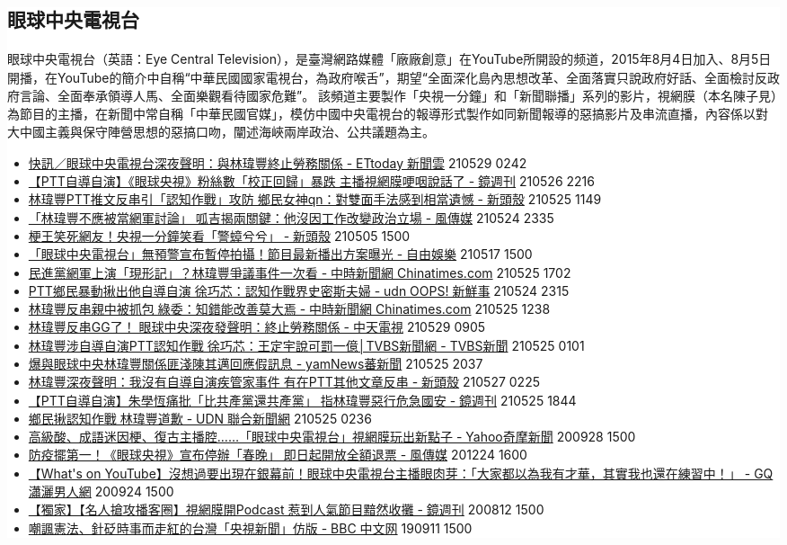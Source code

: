 ## 眼球中央電視台

眼球中央電視台（英語：Eye Central Television），是臺灣網路媒體「廠廠創意」在YouTube所開設的频道，2015年8月4日加入、8月5日開播，在YouTube的簡介中自稱“中華民國國家電視台，為政府喉舌”，期望“全面深化島內思想改革、全面落實只說政府好話、全面檢討反政府言論、全面奉承領導人馬、全面樂觀看待國家危難”。
該頻道主要製作「央視一分鐘」和「新聞聯播」系列的影片，視網膜（本名陳子見）為節目的主播，在新聞中常自稱「中華民國官媒」，模仿中國中央電視台的報導形式製作如同新聞報導的惡搞影片及串流直播，內容係以對大中國主義與保守陣營思想的惡搞口吻，闡述海峽兩岸政治、公共議題為主。
- [快訊／眼球中央電視台深夜聲明：與林瑋豐終止勞務關係 - ETtoday 新聞雲](https://www.ettoday.net/news/20210529/1993820.htm "快訊／眼球中央電視台深夜聲明：與林瑋豐終止勞務關係 - ETtoday 新聞雲") 210529 0242
- [【PTT自導自演】《眼球央視》粉絲數「校正回歸」暴跌 主播視網膜哽咽說話了 - 鏡週刊](https://www.mirrormedia.mg/story/20210526ent021/ "【PTT自導自演】《眼球央視》粉絲數「校正回歸」暴跌 主播視網膜哽咽說話了 - 鏡週刊") 210526 2216
- [林瑋豐PTT推文反串引「認知作戰」攻防 鄉民女神qn：對雙面手法感到相當遺憾 - 新頭殼](https://newtalk.tw/news/view/2021-05-25/578737 "林瑋豐PTT推文反串引「認知作戰」攻防 鄉民女神qn：對雙面手法感到相當遺憾 - 新頭殼") 210525 1149
- [「林瑋豐不應被當網軍討論」 呱吉揭兩關鍵：他沒因工作改變政治立場 - 風傳媒](https://www.storm.mg/article/3704241 "「林瑋豐不應被當網軍討論」 呱吉揭兩關鍵：他沒因工作改變政治立場 - 風傳媒") 210524 2335
- [梗王笑死網友！央視一分鐘笑看「警蟑兮兮」 - 新頭殼](https://newtalk.tw/news/view/2021-05-05/570143 "梗王笑死網友！央視一分鐘笑看「警蟑兮兮」 - 新頭殼") 210505 1500
- [「眼球中央電視台」無預警宣布暫停拍攝！節目最新播出方案曝光 - 自由娛樂](https://ent.ltn.com.tw/news/breakingnews/3535654 "「眼球中央電視台」無預警宣布暫停拍攝！節目最新播出方案曝光 - 自由娛樂") 210517 1500
- [民進黨網軍上演「現形記」？林瑋豐爭議事件一次看 - 中時新聞網 Chinatimes.com](https://www.chinatimes.com/realtimenews/20210525003949-260407 "民進黨網軍上演「現形記」？林瑋豐爭議事件一次看 - 中時新聞網 Chinatimes.com") 210525 1702
- [PTT鄉民暴動揪出他自導自演 徐巧芯：認知作戰界史密斯夫婦 - udn OOPS! 新鮮事](https://udn.com/news/story/6656/5482538 "PTT鄉民暴動揪出他自導自演 徐巧芯：認知作戰界史密斯夫婦 - udn OOPS! 新鮮事") 210524 2315
- [林瑋豐反串親中被抓包 綠委：知錯能改善莫大焉 - 中時新聞網 Chinatimes.com](https://www.chinatimes.com/realtimenews/20210525002703-260407 "林瑋豐反串親中被抓包 綠委：知錯能改善莫大焉 - 中時新聞網 Chinatimes.com") 210525 1238
- [林瑋豐反串GG了！ 眼球中央深夜發聲明：終止勞務關係 - 中天電視](https://gotv.ctitv.com.tw/2021/05/1784069.htm "林瑋豐反串GG了！ 眼球中央深夜發聲明：終止勞務關係 - 中天電視") 210529 0905
- [林瑋豐涉自導自演PTT認知作戰 徐巧芯：王定宇說可罰一億│TVBS新聞網 - TVBS新聞](https://news.tvbs.com.tw/life/1515756 "林瑋豐涉自導自演PTT認知作戰 徐巧芯：王定宇說可罰一億│TVBS新聞網 - TVBS新聞") 210525 0101
- [爆與眼球中央林瑋豐關係匪淺陳其邁回應假訊息 - yamNews蕃新聞](https://n.yam.com/Article/20210525560929 "爆與眼球中央林瑋豐關係匪淺陳其邁回應假訊息 - yamNews蕃新聞") 210525 2037
- [林瑋豐深夜聲明：我沒有自導自演疾管家事件 有在PTT其他文章反串 - 新頭殼](https://newtalk.tw/news/view/2021-05-27/579828 "林瑋豐深夜聲明：我沒有自導自演疾管家事件 有在PTT其他文章反串 - 新頭殼") 210527 0225
- [【PTT自導自演】朱學恆痛批「比共產黨還共產黨」 指林瑋豐惡行危急國安 - 鏡週刊](https://www.mirrormedia.mg/story/20210525edi032/ "【PTT自導自演】朱學恆痛批「比共產黨還共產黨」 指林瑋豐惡行危急國安 - 鏡週刊") 210525 1844
- [鄉民揪認知作戰 林瑋豐道歉 - UDN 聯合新聞網](https://udn.com/news/story/6656/5482740 "鄉民揪認知作戰 林瑋豐道歉 - UDN 聯合新聞網") 210525 0236
- [高級酸、成語迷因梗、復古主播腔……「眼球中央電視台」視網膜玩出新點子 - Yahoo奇摩新聞](https://tw.yahoo.com/style/%E9%AB%98%E7%B4%9A%E9%85%B8-%E6%88%90%E8%AA%9E%E8%BF%B7%E5%9B%A0%E6%A2%97-%E5%BE%A9%E5%8F%A4%E4%B8%BB%E6%92%AD%E8%85%94-%E7%9C%BC%E7%90%83%E4%B8%AD%E5%A4%AE%E9%9B%BB%E8%A6%96%E5%8F%B0-%E8%A6%96%E7%B6%B2%E8%86%9C%E7%8E%A9%E5%87%BA%E6%96%B0%E9%BB%9E%E5%AD%90-024100924.html "高級酸、成語迷因梗、復古主播腔……「眼球中央電視台」視網膜玩出新點子 - Yahoo奇摩新聞") 200928 1500
- [防疫擺第一！《眼球央視》宣布停辦「春晚」 即日起開放全額退票 - 風傳媒](https://www.storm.mg/article/3331324 "防疫擺第一！《眼球央視》宣布停辦「春晚」 即日起開放全額退票 - 風傳媒") 201224 1600
- [【What's on YouTube】沒想過要出現在銀幕前！眼球中央電視台主播眼肉芽：「大家都以為我有才華，其實我也還在練習中！」 - GQ瀟灑男人網](https://www.gq.com.tw/entertainment/article/%E7%9C%BC%E8%82%89%E8%8A%BD "【What's on YouTube】沒想過要出現在銀幕前！眼球中央電視台主播眼肉芽：「大家都以為我有才華，其實我也還在練習中！」 - GQ瀟灑男人網") 200924 1500
- [【獨家】【名人搶攻播客圈】視網膜開Podcast 惹到人氣節目黯然收攤 - 鏡週刊](https://www.mirrormedia.mg/story/20200810ent022/ "【獨家】【名人搶攻播客圈】視網膜開Podcast 惹到人氣節目黯然收攤 - 鏡週刊") 200812 1500
- [嘲諷憲法、針砭時事而走紅的台灣「央視新聞」仿版 - BBC 中文网](https://www.bbc.com/zhongwen/trad/chinese-news-49648059 "嘲諷憲法、針砭時事而走紅的台灣「央視新聞」仿版 - BBC 中文网") 190911 1500
